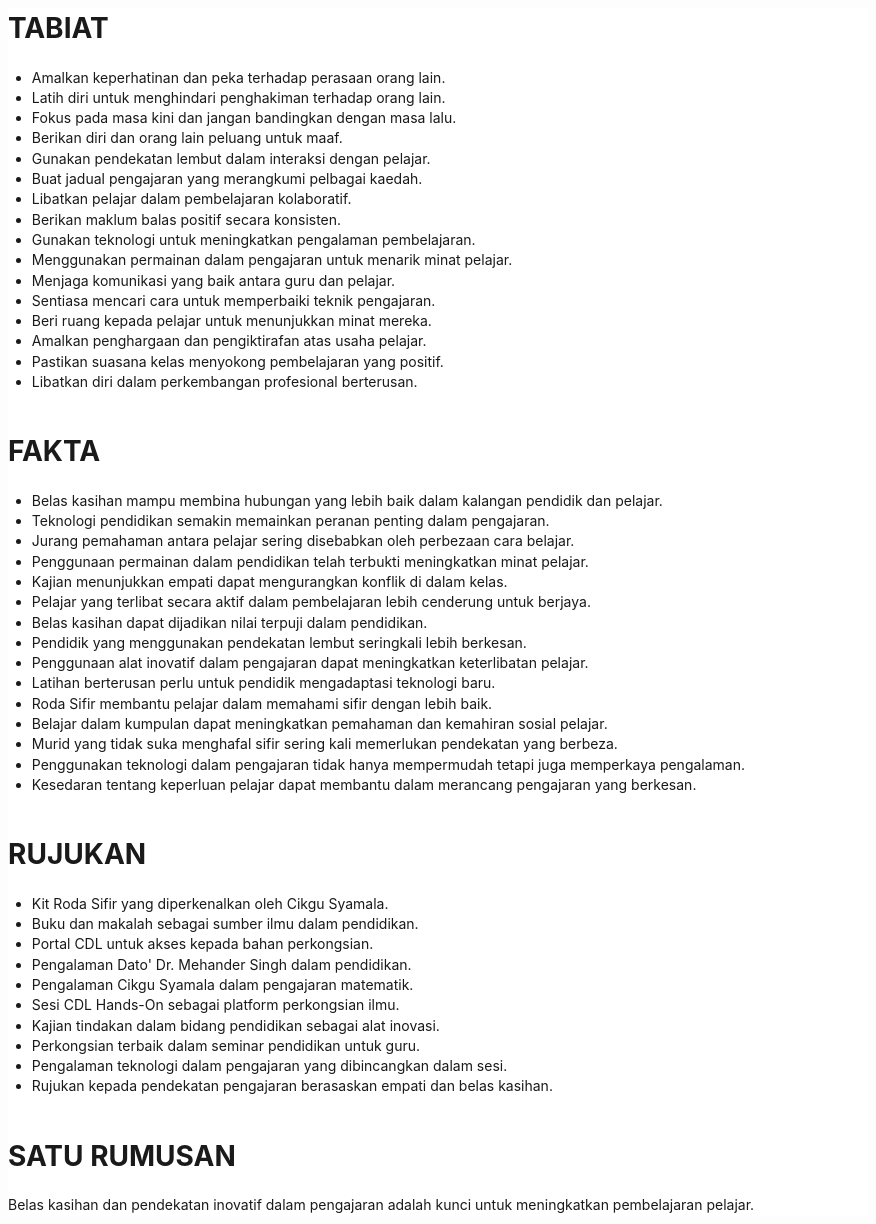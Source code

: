 # TABIAT
- Amalkan keperhatinan dan peka terhadap perasaan orang lain.
- Latih diri untuk menghindari penghakiman terhadap orang lain.
- Fokus pada masa kini dan jangan bandingkan dengan masa lalu.
- Berikan diri dan orang lain peluang untuk maaf.
- Gunakan pendekatan lembut dalam interaksi dengan pelajar.
- Buat jadual pengajaran yang merangkumi pelbagai kaedah.
- Libatkan pelajar dalam pembelajaran kolaboratif.
- Berikan maklum balas positif secara konsisten.
- Gunakan teknologi untuk meningkatkan pengalaman pembelajaran.
- Menggunakan permainan dalam pengajaran untuk menarik minat pelajar.
- Menjaga komunikasi yang baik antara guru dan pelajar.
- Sentiasa mencari cara untuk memperbaiki teknik pengajaran.
- Beri ruang kepada pelajar untuk menunjukkan minat mereka.
- Amalkan penghargaan dan pengiktirafan atas usaha pelajar.
- Pastikan suasana kelas menyokong pembelajaran yang positif.
- Libatkan diri dalam perkembangan profesional berterusan.

# FAKTA
- Belas kasihan mampu membina hubungan yang lebih baik dalam kalangan pendidik dan pelajar.
- Teknologi pendidikan semakin memainkan peranan penting dalam pengajaran.
- Jurang pemahaman antara pelajar sering disebabkan oleh perbezaan cara belajar.
- Penggunaan permainan dalam pendidikan telah terbukti meningkatkan minat pelajar.
- Kajian menunjukkan empati dapat mengurangkan konflik di dalam kelas.
- Pelajar yang terlibat secara aktif dalam pembelajaran lebih cenderung untuk berjaya.
- Belas kasihan dapat dijadikan nilai terpuji dalam pendidikan.
- Pendidik yang menggunakan pendekatan lembut seringkali lebih berkesan.
- Penggunaan alat inovatif dalam pengajaran dapat meningkatkan keterlibatan pelajar.
- Latihan berterusan perlu untuk pendidik mengadaptasi teknologi baru.
- Roda Sifir membantu pelajar dalam memahami sifir dengan lebih baik.
- Belajar dalam kumpulan dapat meningkatkan pemahaman dan kemahiran sosial pelajar.
- Murid yang tidak suka menghafal sifir sering kali memerlukan pendekatan yang berbeza.
- Penggunakan teknologi dalam pengajaran tidak hanya mempermudah tetapi juga memperkaya pengalaman.
- Kesedaran tentang keperluan pelajar dapat membantu dalam merancang pengajaran yang berkesan.

# RUJUKAN
- Kit Roda Sifir yang diperkenalkan oleh Cikgu Syamala.
- Buku dan makalah sebagai sumber ilmu dalam pendidikan.
- Portal CDL untuk akses kepada bahan perkongsian.
- Pengalaman Dato' Dr. Mehander Singh dalam pendidikan.
- Pengalaman Cikgu Syamala dalam pengajaran matematik.
- Sesi CDL Hands-On sebagai platform perkongsian ilmu.
- Kajian tindakan dalam bidang pendidikan sebagai alat inovasi.
- Perkongsian terbaik dalam seminar pendidikan untuk guru.
- Pengalaman teknologi dalam pengajaran yang dibincangkan dalam sesi.
- Rujukan kepada pendekatan pengajaran berasaskan empati dan belas kasihan.

# SATU RUMUSAN
Belas kasihan dan pendekatan inovatif dalam pengajaran adalah kunci untuk meningkatkan pembelajaran pelajar.
